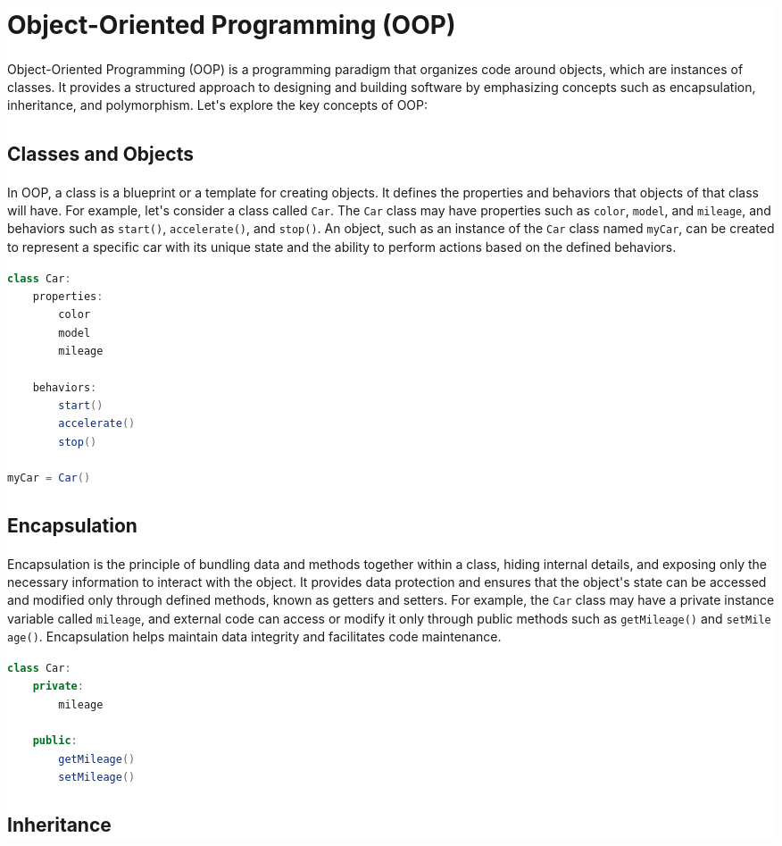 # Object-Oriented Programming (OOP)

Object-Oriented Programming (OOP) is a programming paradigm that organizes code around objects, which are instances of classes. It provides a structured approach to designing and building software by emphasizing concepts such as encapsulation, inheritance, and polymorphism. Let's explore the key concepts of OOP:

## Classes and Objects

In OOP, a class is a blueprint or a template for creating objects. It defines the properties and behaviors that objects of that class will have. For example, let's consider a class called `Car`. The `Car` class may have properties such as `color`, `model`, and `mileage`, and behaviors such as `start()`, `accelerate()`, and `stop()`. An object, such as an instance of the `Car` class named `myCar`, can be created to represent a specific car with its unique state and the ability to perform actions based on the defined behaviors.

```csharp
class Car:
    properties:
        color
        model
        mileage

    behaviors:
        start()
        accelerate()
        stop()

myCar = Car()
```

## Encapsulation

Encapsulation is the principle of bundling data and methods together within a class, hiding internal details, and exposing only the necessary information to interact with the object. It provides data protection and ensures that the object's state can be accessed and modified only through defined methods, known as getters and setters. For example, the `Car` class may have a private instance variable called `mileage`, and external code can access or modify it only through public methods such as `getMileage()` and `setMileage()`. Encapsulation helps maintain data integrity and facilitates code maintenance.

```csharp
class Car:
    private:
        mileage

    public:
        getMileage()
        setMileage()
```

## Inheritance
